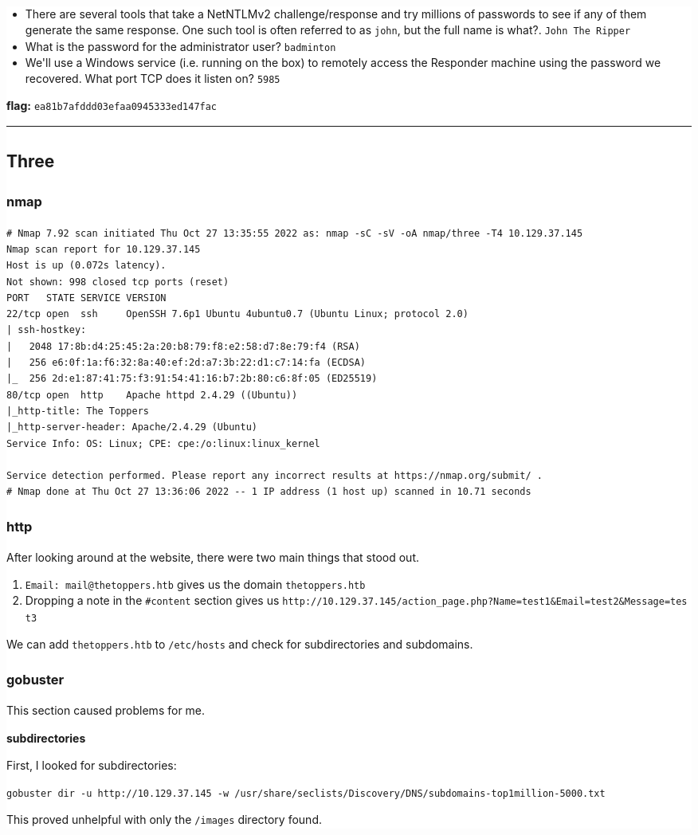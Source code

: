 - There are several tools that take a NetNTLMv2 challenge/response and try millions of passwords to see if any of them generate the same response. One such tool is often referred to as `john`, but the full name is what?. `John The Ripper`
- What is the password for the administrator user? `badminton`
- We'll use a Windows service (i.e. running on the box) to remotely access the Responder machine using the password we recovered. What port TCP does it listen on? `5985`

**flag:** `ea81b7afddd03efaa0945333ed147fac`

---

## Three
### nmap
```
# Nmap 7.92 scan initiated Thu Oct 27 13:35:55 2022 as: nmap -sC -sV -oA nmap/three -T4 10.129.37.145
Nmap scan report for 10.129.37.145
Host is up (0.072s latency).
Not shown: 998 closed tcp ports (reset)
PORT   STATE SERVICE VERSION
22/tcp open  ssh     OpenSSH 7.6p1 Ubuntu 4ubuntu0.7 (Ubuntu Linux; protocol 2.0)
| ssh-hostkey: 
|   2048 17:8b:d4:25:45:2a:20:b8:79:f8:e2:58:d7:8e:79:f4 (RSA)
|   256 e6:0f:1a:f6:32:8a:40:ef:2d:a7:3b:22:d1:c7:14:fa (ECDSA)
|_  256 2d:e1:87:41:75:f3:91:54:41:16:b7:2b:80:c6:8f:05 (ED25519)
80/tcp open  http    Apache httpd 2.4.29 ((Ubuntu))
|_http-title: The Toppers
|_http-server-header: Apache/2.4.29 (Ubuntu)
Service Info: OS: Linux; CPE: cpe:/o:linux:linux_kernel

Service detection performed. Please report any incorrect results at https://nmap.org/submit/ .
# Nmap done at Thu Oct 27 13:36:06 2022 -- 1 IP address (1 host up) scanned in 10.71 seconds
```

### http
After looking around at the website, there were two main things that stood out.
1. `Email: mail@thetoppers.htb` gives us the domain `thetoppers.htb`
2. Dropping a note in the `#content` section gives us `http://10.129.37.145/action_page.php?Name=test1&Email=test2&Message=test3`

We can add `thetoppers.htb` to `/etc/hosts` and check for subdirectories and subdomains.

### gobuster
This section caused problems for me. 

**subdirectories**

First, I looked for subdirectories:

`gobuster dir -u http://10.129.37.145 -w /usr/share/seclists/Discovery/DNS/subdomains-top1million-5000.txt`

This proved unhelpful with only the `/images` directory found.
